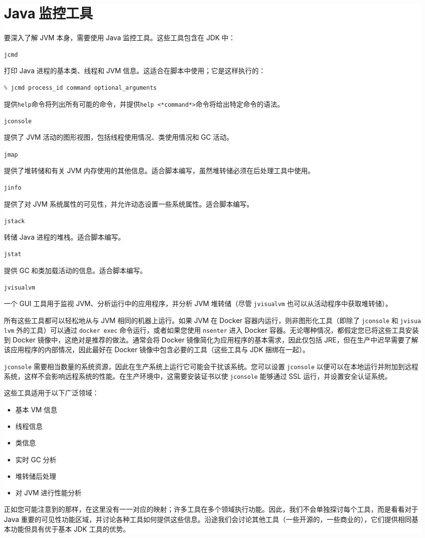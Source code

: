 # Java 监控工具

要深入了解 JVM 本身，需要使用 Java 监控工具。这些工具包含在 JDK 中：

`jcmd`

打印 Java 进程的基本类、线程和 JVM 信息。这适合在脚本中使用；它是这样执行的：

```java
% jcmd process_id command optional_arguments

```

提供`help`命令将列出所有可能的命令，并提供`help <*command*>`命令将给出特定命令的语法。

`jconsole`

提供了 JVM 活动的图形视图，包括线程使用情况、类使用情况和 GC 活动。

`jmap`

提供了堆转储和有关 JVM 内存使用的其他信息。适合脚本编写，虽然堆转储必须在后处理工具中使用。

`jinfo`

提供了对 JVM 系统属性的可见性，并允许动态设置一些系统属性。适合脚本编写。

`jstack`

转储 Java 进程的堆栈。适合脚本编写。

`jstat`

提供 GC 和类加载活动的信息。适合脚本编写。

`jvisualvm`

一个 GUI 工具用于监视 JVM、分析运行中的应用程序，并分析 JVM 堆转储（尽管 `jvisualvm` 也可以从活动程序中获取堆转储）。

所有这些工具都可以轻松地从与 JVM 相同的机器上运行。如果 JVM 在 Docker 容器内运行，则非图形化工具（即除了 `jconsole` 和 `jvisualvm` 外的工具）可以通过 `docker exec` 命令运行，或者如果您使用 `nsenter` 进入 Docker 容器。无论哪种情况，都假定您已将这些工具安装到 Docker 镜像中，这绝对是推荐的做法。通常会将 Docker 镜像简化为应用程序的基本需求，因此仅包括 JRE，但在生产中迟早需要了解该应用程序的内部情况，因此最好在 Docker 镜像中包含必要的工具（这些工具与 JDK 捆绑在一起）。

`jconsole` 需要相当数量的系统资源，因此在生产系统上运行它可能会干扰该系统。您可以设置 `jconsole` 以便可以在本地运行并附加到远程系统，这样不会影响远程系统的性能。在生产环境中，这需要安装证书以使 `jconsole` 能够通过 SSL 运行，并设置安全认证系统。

这些工具适用于以下广泛领域：

+   基本 VM 信息

+   线程信息

+   类信息

+   实时 GC 分析

+   堆转储后处理

+   对 JVM 进行性能分析

正如您可能注意到的那样，在这里没有一一对应的映射；许多工具在多个领域执行功能。因此，我们不会单独探讨每个工具，而是看看对于 Java 重要的可见性功能区域，并讨论各种工具如何提供这些信息。沿途我们会讨论其他工具（一些开源的，一些商业的），它们提供相同基本功能但具有优于基本 JDK 工具的优势。
